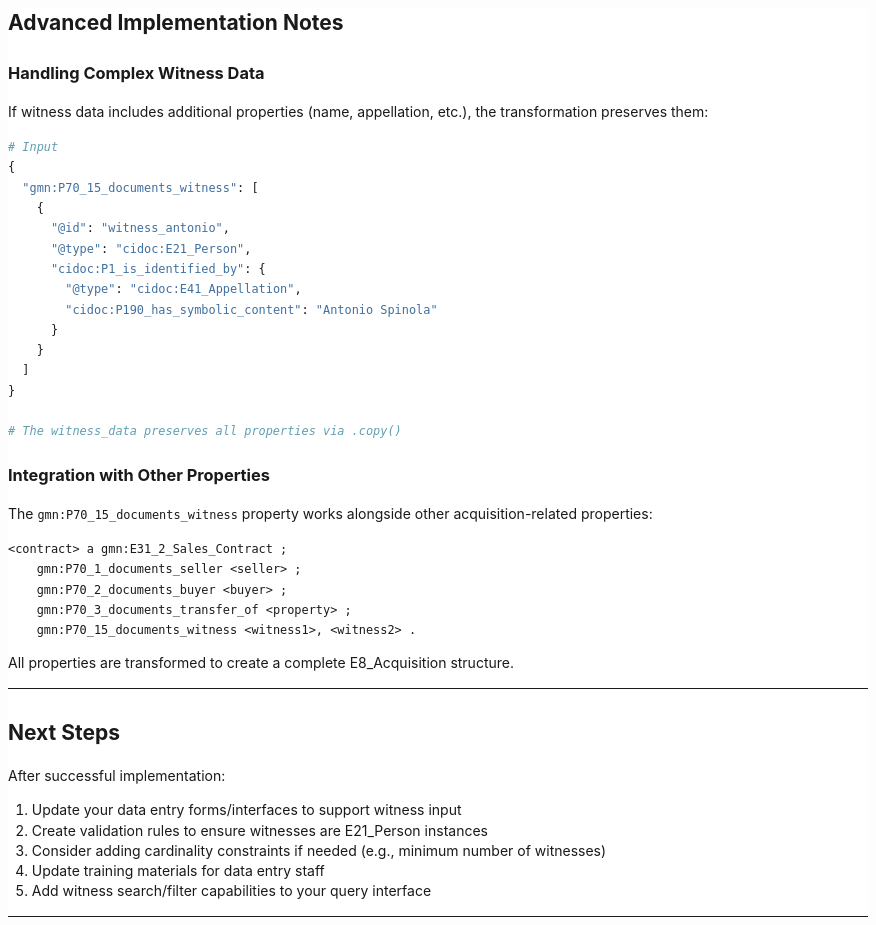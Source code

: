 
## Advanced Implementation Notes

### Handling Complex Witness Data

If witness data includes additional properties (name, appellation, etc.), the transformation preserves them:

```python
# Input
{
  "gmn:P70_15_documents_witness": [
    {
      "@id": "witness_antonio",
      "@type": "cidoc:E21_Person",
      "cidoc:P1_is_identified_by": {
        "@type": "cidoc:E41_Appellation",
        "cidoc:P190_has_symbolic_content": "Antonio Spinola"
      }
    }
  ]
}

# The witness_data preserves all properties via .copy()
```

### Integration with Other Properties

The `gmn:P70_15_documents_witness` property works alongside other acquisition-related properties:

```turtle
<contract> a gmn:E31_2_Sales_Contract ;
    gmn:P70_1_documents_seller <seller> ;
    gmn:P70_2_documents_buyer <buyer> ;
    gmn:P70_3_documents_transfer_of <property> ;
    gmn:P70_15_documents_witness <witness1>, <witness2> .
```

All properties are transformed to create a complete E8_Acquisition structure.

---

## Next Steps

After successful implementation:

1. Update your data entry forms/interfaces to support witness input
2. Create validation rules to ensure witnesses are E21_Person instances
3. Consider adding cardinality constraints if needed (e.g., minimum number of witnesses)
4. Update training materials for data entry staff
5. Add witness search/filter capabilities to your query interface

---
